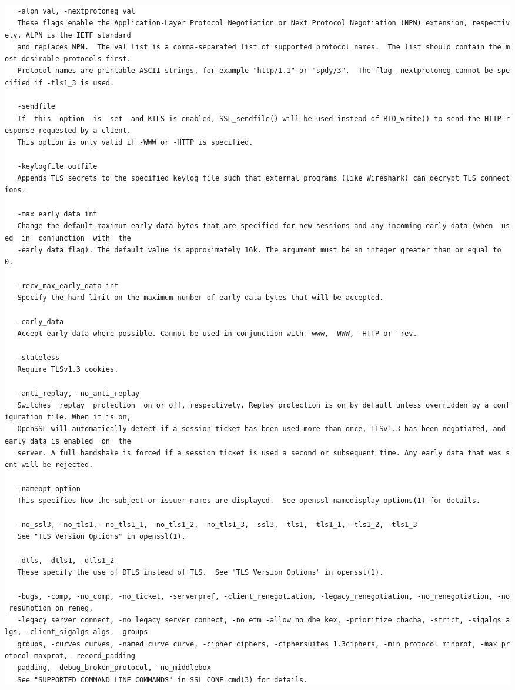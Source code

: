        -alpn val, -nextprotoneg val
	   These flags enable the Application-Layer Protocol Negotiation or Next Protocol Negotiation (NPN) extension, respectively. ALPN is the IETF standard
	   and replaces NPN.  The val list is a comma-separated list of supported protocol names.  The list should contain the most desirable protocols first.
	   Protocol names are printable ASCII strings, for example "http/1.1" or "spdy/3".  The flag -nextprotoneg cannot be specified if -tls1_3 is used.

       -sendfile
	   If  this  option  is	 set  and KTLS is enabled, SSL_sendfile() will be used instead of BIO_write() to send the HTTP response requested by a client.
	   This option is only valid if -WWW or -HTTP is specified.

       -keylogfile outfile
	   Appends TLS secrets to the specified keylog file such that external programs (like Wireshark) can decrypt TLS connections.

       -max_early_data int
	   Change the default maximum early data bytes that are specified for new sessions and any incoming early data (when  used  in	conjunction  with  the
	   -early_data flag). The default value is approximately 16k. The argument must be an integer greater than or equal to 0.

       -recv_max_early_data int
	   Specify the hard limit on the maximum number of early data bytes that will be accepted.

       -early_data
	   Accept early data where possible. Cannot be used in conjunction with -www, -WWW, -HTTP or -rev.

       -stateless
	   Require TLSv1.3 cookies.

       -anti_replay, -no_anti_replay
	   Switches  replay  protection	 on or off, respectively. Replay protection is on by default unless overridden by a configuration file. When it is on,
	   OpenSSL will automatically detect if a session ticket has been used more than once, TLSv1.3 has been negotiated, and early data is enabled  on  the
	   server. A full handshake is forced if a session ticket is used a second or subsequent time. Any early data that was sent will be rejected.

       -nameopt option
	   This specifies how the subject or issuer names are displayed.  See openssl-namedisplay-options(1) for details.

       -no_ssl3, -no_tls1, -no_tls1_1, -no_tls1_2, -no_tls1_3, -ssl3, -tls1, -tls1_1, -tls1_2, -tls1_3
	   See "TLS Version Options" in openssl(1).

       -dtls, -dtls1, -dtls1_2
	   These specify the use of DTLS instead of TLS.  See "TLS Version Options" in openssl(1).

       -bugs, -comp, -no_comp, -no_ticket, -serverpref, -client_renegotiation, -legacy_renegotiation, -no_renegotiation, -no_resumption_on_reneg,
       -legacy_server_connect, -no_legacy_server_connect, -no_etm -allow_no_dhe_kex, -prioritize_chacha, -strict, -sigalgs algs, -client_sigalgs algs, -groups
       groups, -curves curves, -named_curve curve, -cipher ciphers, -ciphersuites 1.3ciphers, -min_protocol minprot, -max_protocol maxprot, -record_padding
       padding, -debug_broken_protocol, -no_middlebox
	   See "SUPPORTED COMMAND LINE COMMANDS" in SSL_CONF_cmd(3) for details.
